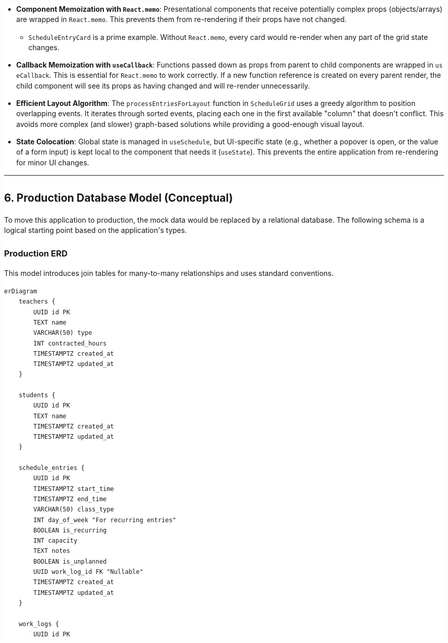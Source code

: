 -   **Component Memoization with `React.memo`**: Presentational components that receive potentially complex props (objects/arrays) are wrapped in `React.memo`. This prevents them from re-rendering if their props have not changed.
    -   `ScheduleEntryCard` is a prime example. Without `React.memo`, every card would re-render when any part of the grid state changes.

-   **Callback Memoization with `useCallback`**: Functions passed down as props from parent to child components are wrapped in `useCallback`. This is essential for `React.memo` to work correctly. If a new function reference is created on every parent render, the child component will see its props as having changed and will re-render unnecessarily.

-   **Efficient Layout Algorithm**: The `processEntriesForLayout` function in `ScheduleGrid` uses a greedy algorithm to position overlapping events. It iterates through sorted events, placing each one in the first available "column" that doesn't conflict. This avoids more complex (and slower) graph-based solutions while providing a good-enough visual layout.

-   **State Colocation**: Global state is managed in `useSchedule`, but UI-specific state (e.g., whether a popover is open, or the value of a form input) is kept local to the component that needs it (`useState`). This prevents the entire application from re-rendering for minor UI changes.

---

## 6. Production Database Model (Conceptual)

To move this application to production, the mock data would be replaced by a relational database. The following schema is a logical starting point based on the application's types.

### Production ERD

This model introduces join tables for many-to-many relationships and uses standard conventions.

```mermaid
erDiagram
    teachers {
        UUID id PK
        TEXT name
        VARCHAR(50) type
        INT contracted_hours
        TIMESTAMPTZ created_at
        TIMESTAMPTZ updated_at
    }

    students {
        UUID id PK
        TEXT name
        TIMESTAMPTZ created_at
        TIMESTAMPTZ updated_at
    }

    schedule_entries {
        UUID id PK
        TIMESTAMPTZ start_time
        TIMESTAMPTZ end_time
        VARCHAR(50) class_type
        INT day_of_week "For recurring entries"
        BOOLEAN is_recurring
        INT capacity
        TEXT notes
        BOOLEAN is_unplanned
        UUID work_log_id FK "Nullable"
        TIMESTAMPTZ created_at
        TIMESTAMPTZ updated_at
    }

    work_logs {
        UUID id PK
```